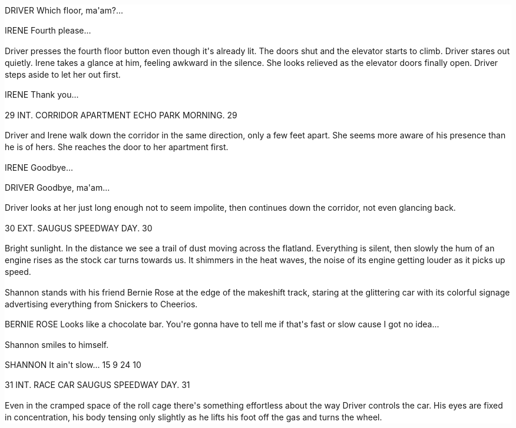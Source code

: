  DRIVER
 Which floor, ma'am?...
 
 IRENE
 Fourth please...
 
 Driver presses the fourth floor button even though it's already
 lit. The doors shut and the elevator starts to climb. Driver
 stares out quietly. Irene takes a glance at him, feeling awkward
 in the silence. She looks relieved as the elevator doors finally
 open. Driver steps aside to let her out first.
 
 IRENE
 Thank you...
 
 29 INT. CORRIDOR APARTMENT ECHO PARK MORNING. 29
 
 Driver and Irene walk down the corridor in the same direction,
 only a few feet apart. She seems more aware of his presence than
 he is of hers. She reaches the door to her apartment first.
 
 IRENE
 Goodbye...
 
 DRIVER
 Goodbye, ma'am...
 
 Driver looks at her just long enough not to seem impolite, then
 continues down the corridor, not even glancing back.
 
 30 EXT. SAUGUS SPEEDWAY DAY. 30
 
 Bright sunlight. In the distance we see a trail of dust moving
 across the flatland. Everything is silent, then slowly the hum
 of an engine rises as the stock car turns towards us. It
 shimmers in the heat waves, the noise of its engine getting
 louder as it picks up speed.
 
 Shannon stands with his friend Bernie Rose at the edge of the
 makeshift track, staring at the glittering car with its colorful
 signage advertising everything from Snickers to Cheerios.
 
 BERNIE ROSE
 Looks like a chocolate bar. You're gonna
 have to tell me if that's fast or slow
 cause I got no idea...
 
 Shannon smiles to himself.
 
 SHANNON
 It ain't slow...
 15
 9 24 10
 
 
 
 
 31 INT. RACE CAR SAUGUS SPEEDWAY DAY. 31
 
 Even in the cramped space of the roll cage there's something
 effortless about the way Driver controls the car. His eyes are
 fixed in concentration, his body tensing only slightly as he
 lifts his foot off the gas and turns the wheel.
 